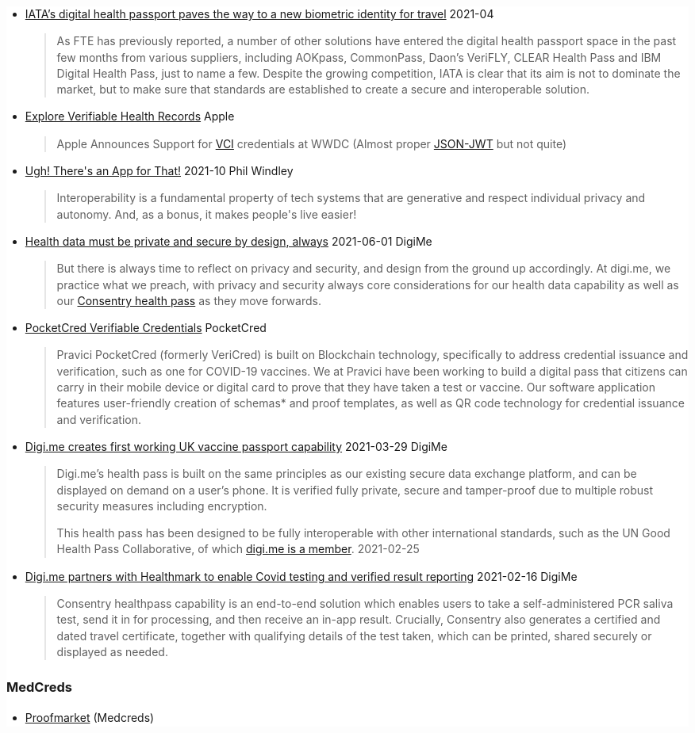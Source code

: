 * [IATA’s digital health passport paves the way to a new biometric identity for travel](https://www.futuretravelexperience.com/2021/04/iatas-digital-health-passport-paves-the-way-to-a-new-biometric-identity-for-travel/) 2021-04
  > As FTE has previously reported, a number of other solutions have entered the digital health passport space in the past few months from various suppliers, including AOKpass, CommonPass, Daon’s VeriFLY, CLEAR Health Pass and IBM Digital Health Pass, just to name a few. Despite the growing competition, IATA is clear that its aim is not to dominate the market, but to make sure that standards are established to create a secure and interoperable solution.

* [Explore Verifiable Health Records](https://developer.apple.com/videos/play/wwdc2021/10089/) Apple
  > Apple Announces Support for [VCI](https://vci.org/) credentials at WWDC (Almost proper [JSON-JWT](https://github.com/smart-on-fhir/health-cards/issues/119) but not quite)

* [Ugh! There's an App for That!](https://www.windley.com/archives/2021/10/ugh_theres_an_app_for_that.shtml) 2021-10 Phil Windley
  > Interoperability is a fundamental property of tech systems that are generative and respect individual privacy and autonomy. And, as a bonus, it makes people's live easier!

* [Health data must be private and secure by design, always](https://blog.digi.me/2021/06/01/health-data-must-be-private-and-secure-by-design-always/) 2021-06-01 DigiMe
  > But there is always time to reflect on privacy and security, and design from the ground up accordingly. At digi.me, we practice what we preach, with privacy and security always core considerations for our health data capability as well as our [Consentry health pass](https://consentry.com/) as they move forwards.

* [PocketCred Verifiable Credentials](https://www.pocketcred.com/) PocketCred
  > Pravici PocketCred (formerly VeriCred) is built on Blockchain technology, specifically to address credential issuance and verification, such as one for COVID-19 vaccines. We at Pravici have been working to build a digital pass that citizens can carry in their mobile device or digital card to prove that they have taken a test or vaccine. Our software application features user-friendly creation of schemas* and proof templates, as well as QR code technology for credential issuance and verification.

* [Digi.me creates first working UK vaccine passport capability](https://blog.digi.me/2021/03/29/digi-me-creates-first-working-uk-vaccine-passport-capability/) 2021-03-29 DigiMe
  > Digi.me’s health pass is built on the same principles as our existing secure data exchange platform, and can be displayed on demand on a user’s phone. It is verified fully private, secure and tamper-proof due to multiple robust security measures including encryption.
  > 
  > This health pass has been designed to be fully interoperable with other international standards, such as the UN Good Health Pass Collaborative, of which [digi.me is a member](https://blog.digi.me/2021/02/25/digi-me-joins-good-health-pass-collaborative-to-help-build-a-safe-travelling-future/). 2021-02-25

* [Digi.me partners with Healthmark to enable Covid testing and verified result reporting](https://blog.digi.me/2021/02/16/digi-me-partners-with-healthmark-to-enable-covid-testing-and-verified-result-reporting/) 2021-02-16 DigiMe
  > Consentry healthpass capability is an end-to-end solution which enables users to take a self-administered PCR saliva test, send it in for processing, and then receive an in-app result. Crucially, Consentry also generates a certified and dated travel certificate, together with qualifying details of the test taken, which can be printed, shared securely or displayed as needed.
### MedCreds
- [Proofmarket](https://docs.google.com/document/d/1hlR_2yp7EJQqYvxm8mNY-KNgwScTsClKDp6W6yw33Ic/edit?usp=sharing) (Medcreds)
